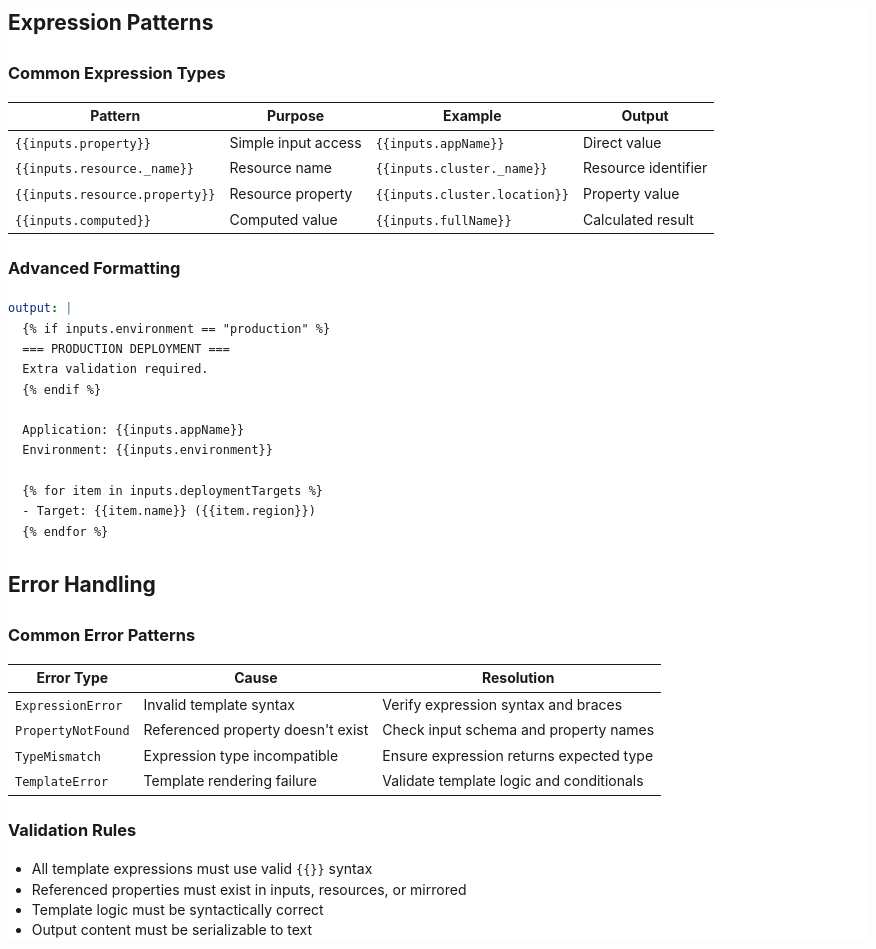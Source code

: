 ## Expression Patterns

### Common Expression Types

| Pattern | Purpose | Example | Output |
|---------|---------|---------|--------|
| `{{inputs.property}}` | Simple input access | `{{inputs.appName}}` | Direct value |
| `{{inputs.resource._name}}` | Resource name | `{{inputs.cluster._name}}` | Resource identifier |
| `{{inputs.resource.property}}` | Resource property | `{{inputs.cluster.location}}` | Property value |
| `{{inputs.computed}}` | Computed value | `{{inputs.fullName}}` | Calculated result |

### Advanced Formatting

```yaml
output: |
  {% if inputs.environment == "production" %}
  === PRODUCTION DEPLOYMENT ===
  Extra validation required.
  {% endif %}
  
  Application: {{inputs.appName}}
  Environment: {{inputs.environment}}
  
  {% for item in inputs.deploymentTargets %}
  - Target: {{item.name}} ({{item.region}})
  {% endfor %}
```

## Error Handling

### Common Error Patterns

| Error Type | Cause | Resolution |
|------------|-------|------------|
| `ExpressionError` | Invalid template syntax | Verify expression syntax and braces |
| `PropertyNotFound` | Referenced property doesn't exist | Check input schema and property names |
| `TypeMismatch` | Expression type incompatible | Ensure expression returns expected type |
| `TemplateError` | Template rendering failure | Validate template logic and conditionals |

### Validation Rules
- All template expressions must use valid `{{}}` syntax
- Referenced properties must exist in inputs, resources, or mirrored
- Template logic must be syntactically correct
- Output content must be serializable to text

